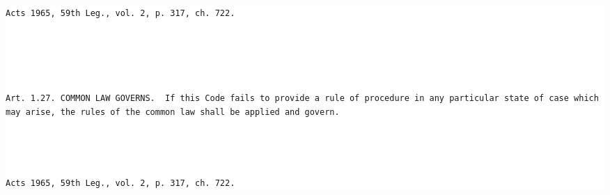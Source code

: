    Acts 1965, 59th Leg., vol. 2, p. 317, ch. 722.
    
    
    
    
    
    Art. 1.27. COMMON LAW GOVERNS.  If this Code fails to provide a rule of procedure in any particular state of case which may arise, the rules of the common law shall be applied and govern.
    
    
    
    
    Acts 1965, 59th Leg., vol. 2, p. 317, ch. 722.
    
    
    
    
    				
